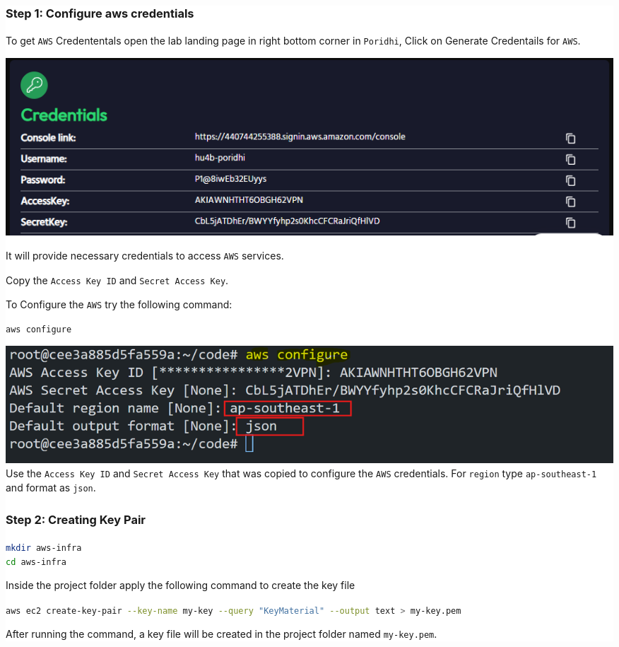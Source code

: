 ### **Step 1: Configure aws credentials**

To get `AWS` Credententals open the lab landing page in right bottom corner in `Poridhi`, Click on Generate Credentails for `AWS`.

![](./images/awsconfig.png)

It will provide necessary credentials to access `AWS` services.

Copy the `Access Key ID` and `Secret Access Key`.

To Configure the `AWS` try the following command:

```bash
aws configure
```

![](./images/awsconfig2.png)
Use the `Access Key ID` and `Secret Access Key` that was copied to configure the `AWS` credentials. For `region` type `ap-southeast-1` and format as `json`.

### **Step 2: Creating Key Pair**

```bash
mkdir aws-infra
cd aws-infra
```
Inside the project folder apply the following command to create the key file

```bash
aws ec2 create-key-pair --key-name my-key --query "KeyMaterial" --output text > my-key.pem
```

After running the command, a key file will be created in the project folder named `my-key.pem`.

